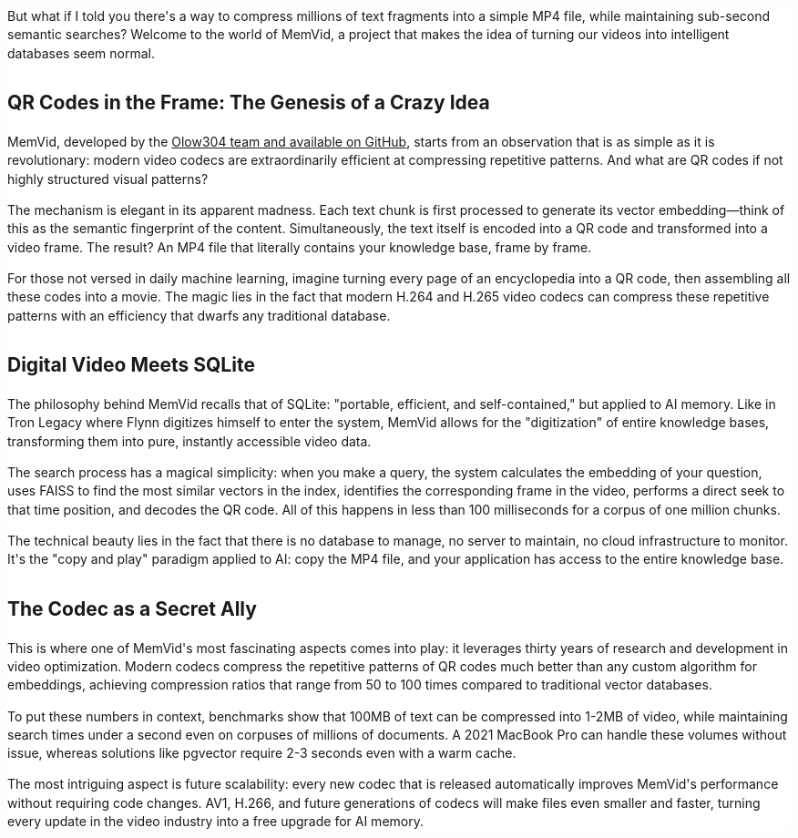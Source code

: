 But what if I told you there's a way to compress millions of text fragments into a simple MP4 file, while maintaining sub-second semantic searches? Welcome to the world of MemVid, a project that makes the idea of turning our videos into intelligent databases seem normal.

## QR Codes in the Frame: The Genesis of a Crazy Idea

MemVid, developed by the [Olow304 team and available on GitHub](https://github.com/Olow304/memvid), starts from an observation that is as simple as it is revolutionary: modern video codecs are extraordinarily efficient at compressing repetitive patterns. And what are QR codes if not highly structured visual patterns?

The mechanism is elegant in its apparent madness. Each text chunk is first processed to generate its vector embedding—think of this as the semantic fingerprint of the content. Simultaneously, the text itself is encoded into a QR code and transformed into a video frame. The result? An MP4 file that literally contains your knowledge base, frame by frame.

For those not versed in daily machine learning, imagine turning every page of an encyclopedia into a QR code, then assembling all these codes into a movie. The magic lies in the fact that modern H.264 and H.265 video codecs can compress these repetitive patterns with an efficiency that dwarfs any traditional database.

## Digital Video Meets SQLite

The philosophy behind MemVid recalls that of SQLite: "portable, efficient, and self-contained," but applied to AI memory. Like in Tron Legacy where Flynn digitizes himself to enter the system, MemVid allows for the "digitization" of entire knowledge bases, transforming them into pure, instantly accessible video data.

The search process has a magical simplicity: when you make a query, the system calculates the embedding of your question, uses FAISS to find the most similar vectors in the index, identifies the corresponding frame in the video, performs a direct seek to that time position, and decodes the QR code. All of this happens in less than 100 milliseconds for a corpus of one million chunks.

The technical beauty lies in the fact that there is no database to manage, no server to maintain, no cloud infrastructure to monitor. It's the "copy and play" paradigm applied to AI: copy the MP4 file, and your application has access to the entire knowledge base.

## The Codec as a Secret Ally

This is where one of MemVid's most fascinating aspects comes into play: it leverages thirty years of research and development in video optimization. Modern codecs compress the repetitive patterns of QR codes much better than any custom algorithm for embeddings, achieving compression ratios that range from 50 to 100 times compared to traditional vector databases.

To put these numbers in context, benchmarks show that 100MB of text can be compressed into 1-2MB of video, while maintaining search times under a second even on corpuses of millions of documents. A 2021 MacBook Pro can handle these volumes without issue, whereas solutions like pgvector require 2-3 seconds even with a warm cache.

The most intriguing aspect is future scalability: every new codec that is released automatically improves MemVid's performance without requiring code changes. AV1, H.266, and future generations of codecs will make files even smaller and faster, turning every update in the video industry into a free upgrade for AI memory.
